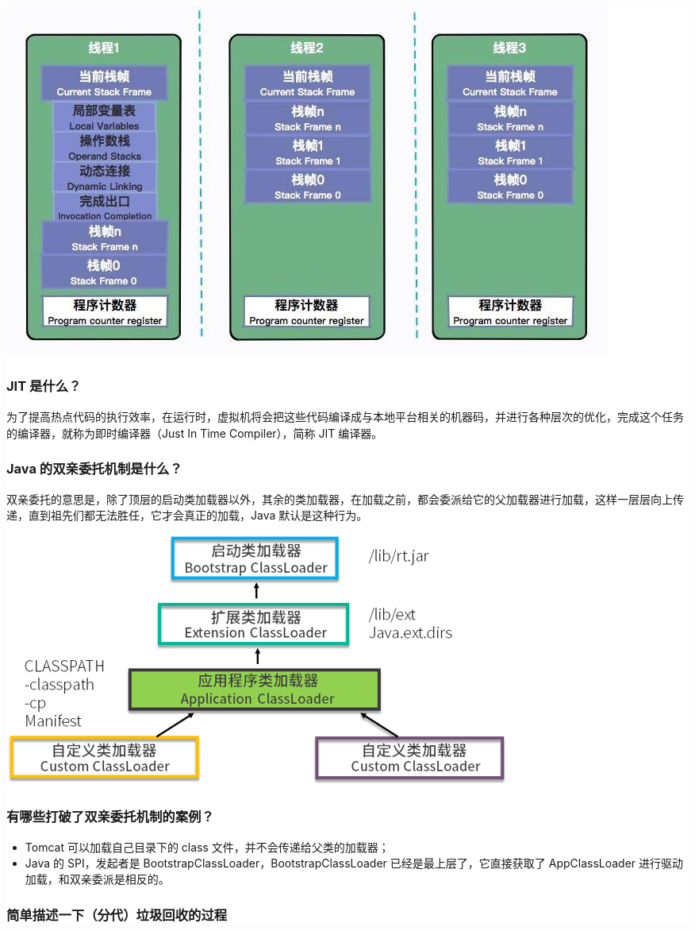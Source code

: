 <img src="assets/Cgq2xl6HO4OAInSTAACWN8lgBuA383.jpg" alt="img" /></p>
<h3>JIT 是什么？</h3>
<p>为了提高热点代码的执行效率，在运行时，虚拟机将会把这些代码编译成与本地平台相关的机器码，并进行各种层次的优化，完成这个任务的编译器，就称为即时编译器（Just In Time Compiler），简称 JIT 编译器。</p>
<h3>Java 的双亲委托机制是什么？</h3>
<p>双亲委托的意思是，除了顶层的启动类加载器以外，其余的类加载器，在加载之前，都会委派给它的父加载器进行加载，这样一层层向上传递，直到祖先们都无法胜任，它才会真正的加载，Java 默认是这种行为。</p>
<p><img src="assets/Ciqah16HO4OAX9fAAADieibiUuA348.png" alt="img" /></p>
<h3>有哪些打破了双亲委托机制的案例？</h3>
<ul>
<li>Tomcat 可以加载自己目录下的 class 文件，并不会传递给父类的加载器；</li>
<li>Java 的 SPI，发起者是 BootstrapClassLoader，BootstrapClassLoader 已经是最上层了，它直接获取了 AppClassLoader 进行驱动加载，和双亲委派是相反的。</li>
</ul>
<h3>简单描述一下（分代）垃圾回收的过程</h3>